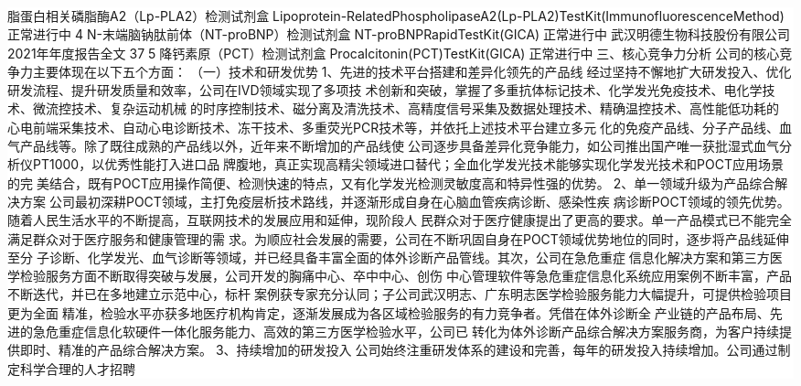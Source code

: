 脂蛋白相关磷脂酶A2（Lp-PLA2）检测试剂盒
Lipoprotein-RelatedPhospholipaseA2(Lp-PLA2)TestKit(ImmunofluorescenceMethod)
正常进行中
4
N-末端脑钠肽前体（NT-proBNP）检测试剂盒
NT-proBNPRapidTestKit(GICA)
正常进行中
武汉明德生物科技股份有限公司2021年年度报告全文
37
5
降钙素原（PCT）检测试剂盒
Procalcitonin(PCT)TestKit(GICA)
正常进行中
三、核心竞争力分析
公司的核心竞争力主要体现在以下五个方面：
（一）技术和研发优势
1、先进的技术平台搭建和差异化领先的产品线
经过坚持不懈地扩大研发投入、优化研发流程、提升研发质量和效率，公司在IVD领域实现了多项技
术创新和突破，掌握了多重抗体标记技术、化学发光免疫技术、电化学技术、微流控技术、复杂运动机械
的时序控制技术、磁分离及清洗技术、高精度信号采集及数据处理技术、精确温控技术、高性能低功耗的
心电前端采集技术、自动心电诊断技术、冻干技术、多重荧光PCR技术等，并依托上述技术平台建立多元
化的免疫产品线、分子产品线、血气产品线等。除了既往成熟的产品线以外，近年来不断增加的产品线使
公司逐步具备差异化竞争能力，如公司推出国产唯一获批湿式血气分析仪PT1000，以优秀性能打入进口品
牌腹地，真正实现高精尖领域进口替代；全血化学发光技术能够实现化学发光技术和POCT应用场景的完
美结合，既有POCT应用操作简便、检测快速的特点，又有化学发光检测灵敏度高和特异性强的优势。
2、单一领域升级为产品综合解决方案
公司最初深耕POCT领域，主打免疫层析技术路线，并逐渐形成自身在心脑血管疾病诊断、感染性疾
病诊断POCT领域的领先优势。随着人民生活水平的不断提高，互联网技术的发展应用和延伸，现阶段人
民群众对于医疗健康提出了更高的要求。单一产品模式已不能完全满足群众对于医疗服务和健康管理的需
求。为顺应社会发展的需要，公司在不断巩固自身在POCT领域优势地位的同时，逐步将产品线延伸至分
子诊断、化学发光、血气诊断等领域，并已经具备丰富全面的体外诊断产品管线。其次，公司在急危重症
信息化解决方案和第三方医学检验服务方面不断取得突破与发展，公司开发的胸痛中心、卒中中心、创伤
中心管理软件等急危重症信息化系统应用案例不断丰富，产品不断迭代，并已在多地建立示范中心，标杆
案例获专家充分认同；子公司武汉明志、广东明志医学检验服务能力大幅提升，可提供检验项目更为全面
精准，检验水平亦获多地医疗机构肯定，逐渐发展成为各区域检验服务的有力竞争者。凭借在体外诊断全
产业链的产品布局、先进的急危重症信息化软硬件一体化服务能力、高效的第三方医学检验水平，公司已
转化为体外诊断产品综合解决方案服务商，为客户持续提供即时、精准的产品综合解决方案。
3、持续增加的研发投入
公司始终注重研发体系的建设和完善，每年的研发投入持续增加。公司通过制定科学合理的人才招聘
